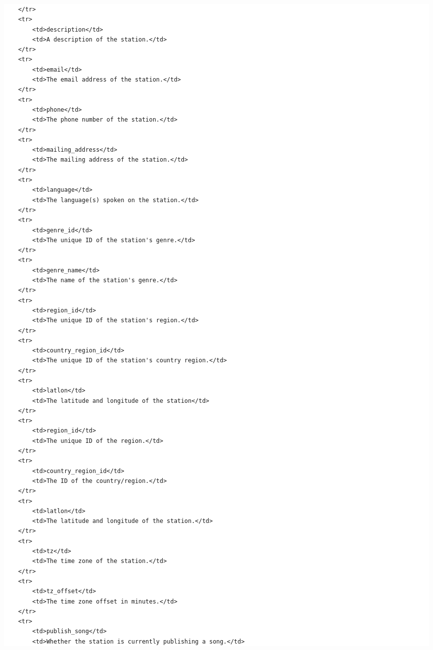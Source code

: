         </tr>
        <tr>
            <td>description</td>
            <td>A description of the station.</td>
        </tr>
        <tr>
            <td>email</td>
            <td>The email address of the station.</td>
        </tr>
        <tr>
            <td>phone</td>
            <td>The phone number of the station.</td>
        </tr>
        <tr>
            <td>mailing_address</td>
            <td>The mailing address of the station.</td>
        </tr>
        <tr>
            <td>language</td>
            <td>The language(s) spoken on the station.</td>
        </tr>
        <tr>
            <td>genre_id</td>
            <td>The unique ID of the station's genre.</td>
        </tr>
        <tr>
            <td>genre_name</td>
            <td>The name of the station's genre.</td>
        </tr>
        <tr>
            <td>region_id</td>
            <td>The unique ID of the station's region.</td>
        </tr>
        <tr>
            <td>country_region_id</td>
            <td>The unique ID of the station's country region.</td>
        </tr>
        <tr>
            <td>latlon</td>
            <td>The latitude and longitude of the station</td>
        </tr>
        <tr>
            <td>region_id</td>
            <td>The unique ID of the region.</td>
        </tr>
        <tr>
            <td>country_region_id</td>
            <td>The ID of the country/region.</td>
        </tr>
        <tr>
            <td>latlon</td>
            <td>The latitude and longitude of the station.</td>
        </tr>
        <tr>
            <td>tz</td>
            <td>The time zone of the station.</td>
        </tr>
        <tr>
            <td>tz_offset</td>
            <td>The time zone offset in minutes.</td>
        </tr>
        <tr>
            <td>publish_song</td>
            <td>Whether the station is currently publishing a song.</td>